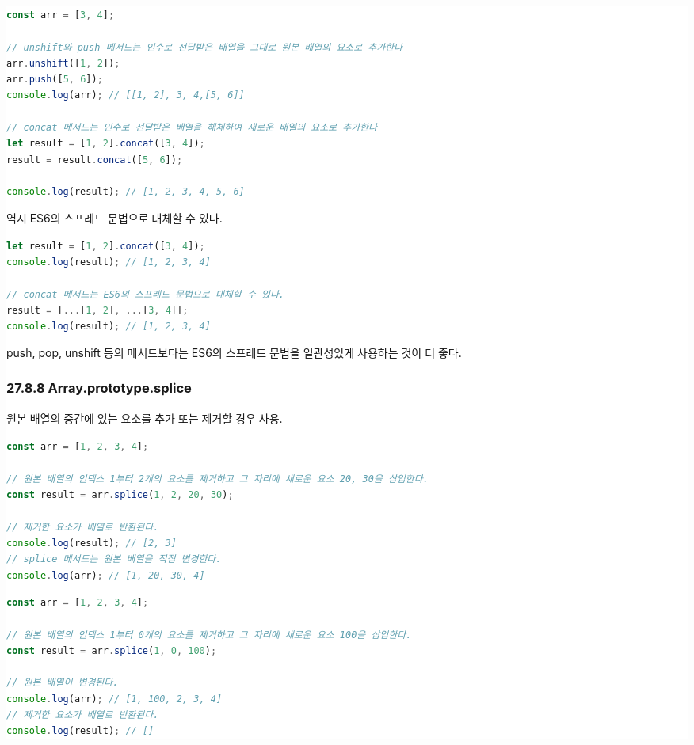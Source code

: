 ```jsx
const arr = [3, 4];

// unshift와 push 메서드는 인수로 전달받은 배열을 그대로 원본 배열의 요소로 추가한다
arr.unshift([1, 2]);
arr.push([5, 6]);
console.log(arr); // [[1, 2], 3, 4,[5, 6]]

// concat 메서드는 인수로 전달받은 배열을 해체하여 새로운 배열의 요소로 추가한다
let result = [1, 2].concat([3, 4]);
result = result.concat([5, 6]);

console.log(result); // [1, 2, 3, 4, 5, 6]
```

역시 ES6의 스프레드 문법으로 대체할 수 있다.

```jsx
let result = [1, 2].concat([3, 4]);
console.log(result); // [1, 2, 3, 4]

// concat 메서드는 ES6의 스프레드 문법으로 대체할 수 있다.
result = [...[1, 2], ...[3, 4]];
console.log(result); // [1, 2, 3, 4]
```

push, pop, unshift 등의 메서드보다는 ES6의 스프레드 문법을 일관성있게 사용하는 것이 더 좋다.

### 27.8.8 Array.prototype.splice

원본 배열의 중간에 있는 요소를 추가 또는 제거할 경우 사용.

```jsx
const arr = [1, 2, 3, 4];

// 원본 배열의 인덱스 1부터 2개의 요소를 제거하고 그 자리에 새로운 요소 20, 30을 삽입한다.
const result = arr.splice(1, 2, 20, 30);

// 제거한 요소가 배열로 반환된다.
console.log(result); // [2, 3]
// splice 메서드는 원본 배열을 직접 변경한다.
console.log(arr); // [1, 20, 30, 4]
```

```jsx
const arr = [1, 2, 3, 4];

// 원본 배열의 인덱스 1부터 0개의 요소를 제거하고 그 자리에 새로운 요소 100을 삽입한다.
const result = arr.splice(1, 0, 100);

// 원본 배열이 변경된다.
console.log(arr); // [1, 100, 2, 3, 4]
// 제거한 요소가 배열로 반환된다.
console.log(result); // []
```
